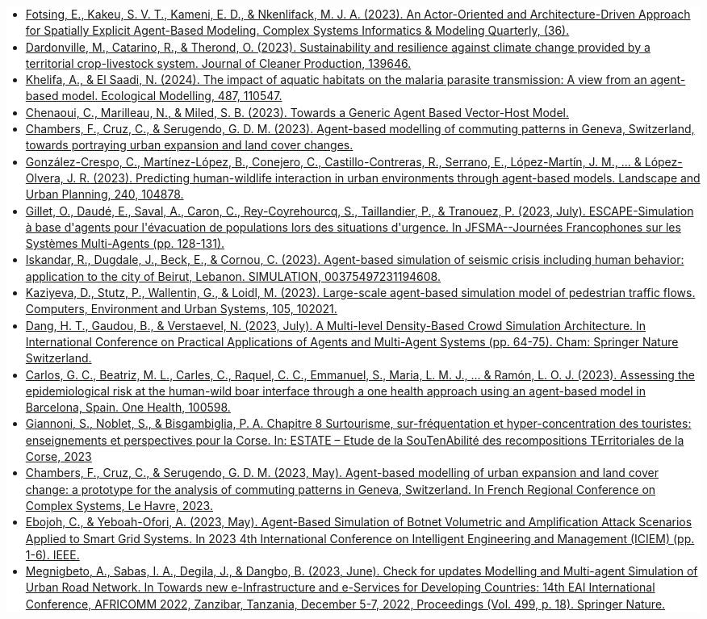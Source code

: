 * [Fotsing, E., Kakeu, S. V. T., Kameni, E. D., & Nkenlifack, M. J. A. (2023). An Actor-Oriented and Architecture-Driven Approach for Spatially Explicit Agent-Based Modeling. Complex Systems Informatics & Modeling Quarterly, (36).](https://web.s.ebscohost.com/abstract?direct=true&profile=ehost&scope=site&authtype=crawler&jrnl=22559922&AN=173381058&h=u3l4TnoIo4SRRVQtLC1ph7q%2fRITgM8bSyVsuQRvztXuXhizDvG9H8RmzSkKugEkOFEnRU%2f68roRTSE0HVY47jQ%3d%3d&crl=c&resultNs=AdminWebAuth&resultLocal=ErrCrlNotAuth&crlhashurl=login.aspx%3fdirect%3dtrue%26profile%3dehost%26scope%3dsite%26authtype%3dcrawler%26jrnl%3d22559922%26AN%3d173381058)
* [Dardonville, M., Catarino, R., & Therond, O. (2023). Sustainability and resilience against climate change provided by a territorial crop-livestock system. Journal of Cleaner Production, 139646.](https://doi.org/10.1016/j.jclepro.2023.139646)
* [Khelifa, A., & El Saadi, N. (2024). The impact of aquatic habitats on the malaria parasite transmission: A view from an agent-based model. Ecological Modelling, 487, 110547.](https://doi.org/10.1016/j.ecolmodel.2023.110547)
* [Chenaoui, C., Marilleau, N., & Miled, S. B. (2023). Towards a Generic Agent Based Vector-Host Model.](https://assets.researchsquare.com/files/rs-3490083/v1_covered_d86c55f3-b272-444f-a1a8-097c107c46c8.pdf?c=1698866278)
* [Chambers, F., Cruz, C., & Serugendo, G. D. M. (2023). Agent-based modelling of commuting patterns in Geneva, Switzerland, towards portraying urban expansion and land cover changes.](https://assets.researchsquare.com/files/rs-3452421/v1_covered_808cb816-29e8-4067-88c5-bf5362ab5c29.pdf?c=1697696044)
* [González-Crespo, C., Martínez-López, B., Conejero, C., Castillo-Contreras, R., Serrano, E., López-Martín, J. M., ... & López-Olvera, J. R. (2023). Predicting human-wildlife interaction in urban environments through agent-based models. Landscape and Urban Planning, 240, 104878.](https://doi.org/10.1016/j.landurbplan.2023.104878)
* [Gillet, O., Daudé, E., Saval, A., Caron, C., Rey-Coyrehourcq, S., Taillandier, P., & Tranouez, P. (2023, July). ESCAPE-Simulation à base d'agents pour l'évacuation de populations lors des situations d'urgence. In JFSMA--Journées Francophones sur les Systèmes Multi-Agents (pp. 128-131).](https://shs.hal.science/halshs-04199760/file/actes23JFSMAPFIA_ESCAPE.pdf)
* [Iskandar, R., Dugdale, J., Beck, E., & Cornou, C. (2023). Agent-based simulation of seismic crisis including human behavior: application to the city of Beirut, Lebanon. SIMULATION, 00375497231194608.](https://doi.org/10.1177/00375497231194608)
* [Kaziyeva, D., Stutz, P., Wallentin, G., & Loidl, M. (2023). Large-scale agent-based simulation model of pedestrian traffic flows. Computers, Environment and Urban Systems, 105, 102021.](https://doi.org/10.1016/j.compenvurbsys.2023.102021)
* [Dang, H. T., Gaudou, B., & Verstaevel, N. (2023, July). A Multi-level Density-Based Crowd Simulation Architecture. In International Conference on Practical Applications of Agents and Multi-Agent Systems (pp. 64-75). Cham: Springer Nature Switzerland.](https://doi.org/10.1007/978-3-031-37616-0_6)
* [Carlos, G. C., Beatriz, M. L., Carles, C., Raquel, C. C., Emmanuel, S., Maria, L. M. J., ... & Ramón, L. O. J. (2023). Assessing the epidemiological risk at the human-wild boar interface through a one health approach using an agent-based model in Barcelona, Spain. One Health, 100598.](https://doi.org/10.1016/j.onehlt.2023.100598)
* [Giannoni, S., Noblet, S., & Bisgambiglia, P. A. Chapitre 8 Surtourisme, sur-fréquentation et hyper-concentration des touristes: enseignements et perspectives pour la Corse. In: ESTATE – Etude de la SouTenAbilité des recompositions TErritoriales de la Corse, 2023](https://www.researchgate.net/profile/Sauveur-Giannoni/publication/371339852_Chapitre_8_Surtourisme_sur-frequentation_et_hyper-concentration_des_touristes_enseignements_et_perspectives_pour_la_Corse/links/647f6881b3dfd73b77698a63/Chapitre-8-Surtourisme-sur-frequentation-et-hyper-concentration-des-touristes-enseignements-et-perspectives-pour-la-Corse.pdf)
* [Chambers, F., Cruz, C., & Serugendo, G. D. M. (2023, May). Agent-based modelling of urban expansion and land cover change: a prototype for the analysis of commuting patterns in Geneva, Switzerland. In French Regional Conference on Complex Systems, Le Havre, 2023.](https://hal.science/hal-04146986/document)
* [Ebojoh, C., & Yeboah-Ofori, A. (2023, May). Agent-Based Simulation of Botnet Volumetric and Amplification Attack Scenarios Applied to Smart Grid Systems. In 2023 4th International Conference on Intelligent Engineering and Management (ICIEM) (pp. 1-6). IEEE.](https://doi.org/10.1109/ICIEM59379.2023.10167206)
* [Megnigbeto, A., Sabas, I. A., Degila, J., & Dangbo, B. (2023, June). Check for updates Modelling and Multi-agent Simulation of Urban Road Network. In Towards new e-Infrastructure and e-Services for Developing Countries: 14th EAI International Conference, AFRICOMM 2022, Zanzibar, Tanzania, December 5-7, 2022, Proceedings (Vol. 499, p. 18). Springer Nature.](https://doi.org/10.1007/978-3-031-34896-9_2)